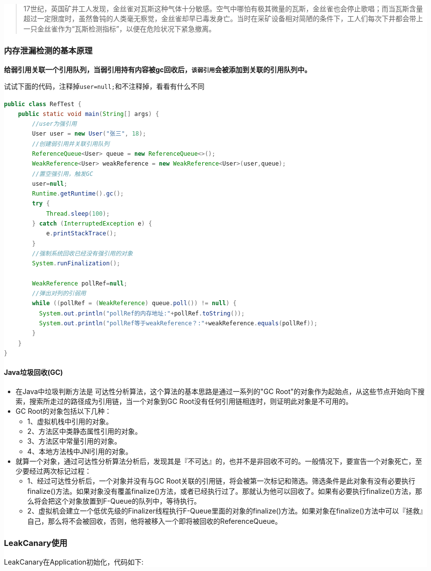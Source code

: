 > 17世纪，英国矿井工人发现，金丝雀对瓦斯这种气体十分敏感。空气中哪怕有极其微量的瓦斯，金丝雀也会停止歌唱；而当瓦斯含量超过一定限度时，虽然鲁钝的人类毫无察觉，金丝雀却早已毒发身亡。当时在采矿设备相对简陋的条件下，工人们每次下井都会带上一只金丝雀作为“瓦斯检测指标”，以便在危险状况下紧急撤离。

### 内存泄漏检测的基本原理
**给弱引用关联一个引用队列，当弱引用持有内容被gc回收后，`该弱引用`会被添加到关联的引用队列中。**

试试下面的代码，注释掉`user=null;`和不注释掉，看看有什么不同
~~~ Java
public class RefTest {
    public static void main(String[] args) {
        //user为强引用
        User user = new User("张三", 18);
        //创建弱引用并关联引用队列
        ReferenceQueue<User> queue = new ReferenceQueue<>();
        WeakReference<User> weakReference = new WeakReference<User>(user,queue);
        //置空强引用，触发GC
        user=null;
        Runtime.getRuntime().gc();
        try {
            Thread.sleep(100);
        } catch (InterruptedException e) {
            e.printStackTrace();
        }
        //强制系统回收已经没有强引用的对象
        System.runFinalization();

        WeakReference pollRef=null;
        //弹出对列的引弱用
        while ((pollRef = (WeakReference) queue.poll()) != null) {
          System.out.println("pollRef的内存地址:"+pollRef.toString());
          System.out.println("pollRef等于weakReference？:"+weakReference.equals(pollRef));
        }
    }
}
~~~


#### Java垃圾回收(GC)

- 在Java中垃圾判断方法是 可达性分析算法，这个算法的基本思路是通过一系列的"GC Root"的对象作为起始点，从这些节点开始向下搜索，搜索所走过的路径成为引用链，当一个对象到GC Root没有任何引用链相连时，则证明此对象是不可用的。
- GC Root的对象包括以下几种：
    - 1、虚拟机栈中引用的对象。
    - 2、方法区中类静态属性引用的对象。
    - 3、方法区中常量引用的对象。
    - 4、本地方法栈中JNI引用的对象。
- 就算一个对象，通过可达性分析算法分析后，发现其是『不可达』的，也并不是非回收不可的。一般情况下，要宣告一个对象死亡，至少要经过两次标记过程：
    - 1、经过可达性分析后，一个对象并没有与GC Root关联的引用链，将会被第一次标记和筛选。筛选条件是此对象有没有必要执行finalize()方法。如果对象没有覆盖finalize()方法，或者已经执行过了。那就认为他可以回收了。如果有必要执行finalize()方法，那么将会把这个对象放置到F-Queue的队列中，等待执行。
    - 2、虚拟机会建立一个低优先级的Finalizer线程执行F-Queue里面的对象的finalize()方法。如果对象在finalize()方法中可以『拯救』自己，那么将不会被回收，否则，他将被移入一个即将被回收的ReferenceQueue。


### LeakCanary使用
LeakCanary在Application初始化，代码如下:
